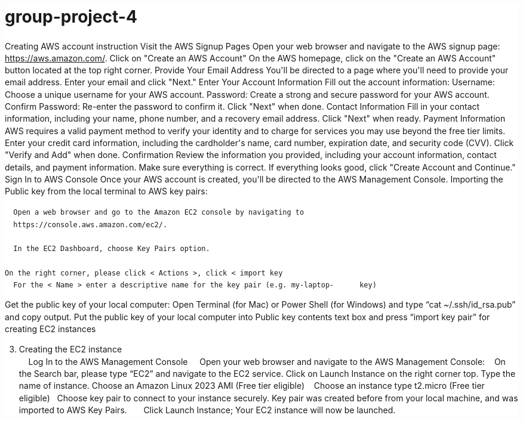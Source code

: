 # group-project-4
Creating AWS account instruction
Visit the AWS Signup Pages
Open your web browser and navigate to the AWS signup page: https://aws.amazon.com/.
 Click on "Create an AWS Account"
On the AWS homepage, click on the "Create an AWS Account" button located at the top right corner.
 Provide Your Email Address
You'll be directed to a page where you'll need to provide your email address. Enter your email and click "Next."
Enter Your Account Information
Fill out the account information: Username: Choose a unique username for your AWS account.
Password: Create a strong and secure password for your AWS account.
Confirm Password: Re-enter the password to confirm it.
Click "Next" when done.
Contact Information
Fill in your contact information, including your name, phone number, and a recovery email address. Click "Next" when ready.
 Payment Information
AWS requires a valid payment method to verify your identity and to charge for services you may use beyond the free tier limits. Enter your credit card information, including the cardholder's name, card number, expiration date, and security code (CVV). Click "Verify and Add" when done.
Confirmation
Review the information you provided, including your account information, contact details, and payment information. Make sure everything is correct. If everything looks good, click "Create Account and Continue."
 Sign In to AWS Console
Once your AWS account is created, you'll be directed to the AWS Management Console. 
Importing the Public key from the local terminal to AWS key pairs:

      Open a web browser and go to the Amazon EC2 console by navigating to
      https://console.aws.amazon.com/ec2/.

      In the EC2 Dashboard, choose Key Pairs option.

    On the right corner, please click < Actions >, click < import key 
      For the < Name > enter a descriptive name for the key pair (e.g. my-laptop-      key)
Get the public key of your local computer: Open Terminal (for Mac) or Power Shell (for Windows) and type “cat ~/.ssh/id_rsa.pub” and copy output.
Put the public key of your local computer into Public key contents text box and press “import key pair” for creating EC2 instances
      

3. Creating the EC2 instance  
    Log In to the AWS Management Console
    Open your web browser and navigate to the AWS Management Console:   
    On the Search bar, please type “EC2” and navigate to the EC2 service.
    Click on Launch Instance on the right corner top.
    Type the name of instance.
    Choose an Amazon Linux 2023 AMI (Free tier eligible) 
    Choose an instance type t2.micro (Free tier eligible) 
    Choose key pair to connect to your instance securely. Key pair was created            before from your local machine, and was imported to AWS Key Pairs.
      Click Launch Instance; Your EC2 instance will now be launched.
